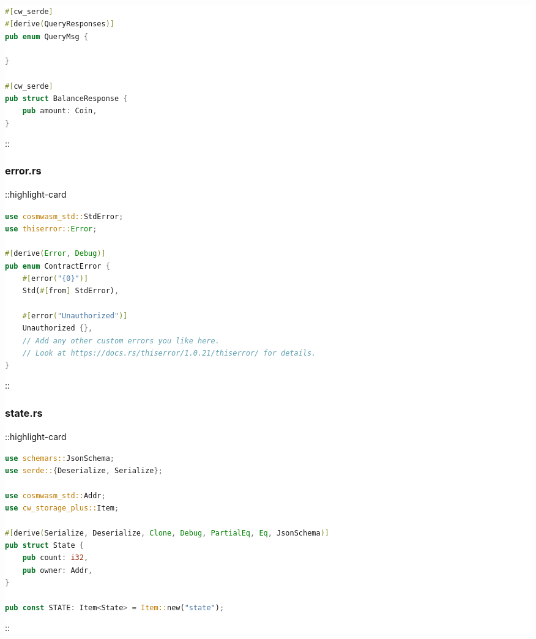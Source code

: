 ```rust
#[cw_serde]
#[derive(QueryResponses)]
pub enum QueryMsg {

}

#[cw_serde]
pub struct BalanceResponse {
    pub amount: Coin,
}

```
::

### error.rs
::highlight-card
```rust
use cosmwasm_std::StdError;
use thiserror::Error;

#[derive(Error, Debug)]
pub enum ContractError {
    #[error("{0}")]
    Std(#[from] StdError),

    #[error("Unauthorized")]
    Unauthorized {},
    // Add any other custom errors you like here.
    // Look at https://docs.rs/thiserror/1.0.21/thiserror/ for details.
}

```
::

### state.rs
::highlight-card
```rust
use schemars::JsonSchema;
use serde::{Deserialize, Serialize};

use cosmwasm_std::Addr;
use cw_storage_plus::Item;

#[derive(Serialize, Deserialize, Clone, Debug, PartialEq, Eq, JsonSchema)]
pub struct State {
    pub count: i32,
    pub owner: Addr,
}

pub const STATE: Item<State> = Item::new("state");

```
::
